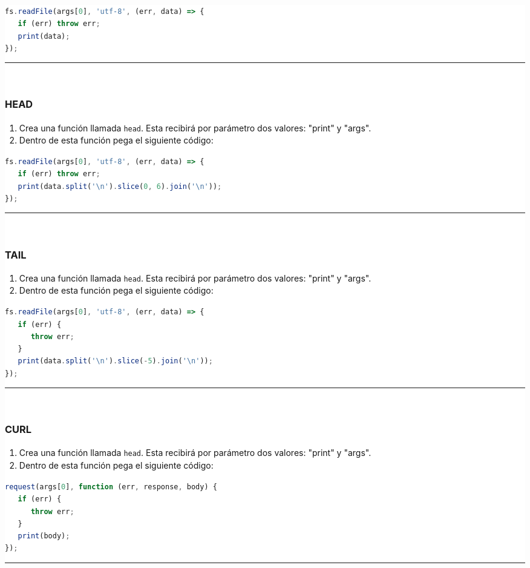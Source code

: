 ```javascript
fs.readFile(args[0], 'utf-8', (err, data) => {
   if (err) throw err;
   print(data);
});
```

---

<br />

### **HEAD**

1. Crea una función llamada `head`. Esta recibirá por parámetro dos valores: "print" y "args".
2. Dentro de esta función pega el siguiente código:

```javascript
fs.readFile(args[0], 'utf-8', (err, data) => {
   if (err) throw err;
   print(data.split('\n').slice(0, 6).join('\n'));
});
```

---

<br />

### **TAIL**

1. Crea una función llamada `head`. Esta recibirá por parámetro dos valores: "print" y "args".
2. Dentro de esta función pega el siguiente código:

```javascript
fs.readFile(args[0], 'utf-8', (err, data) => {
   if (err) {
      throw err;
   }
   print(data.split('\n').slice(-5).join('\n'));
});
```

---

<br />

### **CURL**

1. Crea una función llamada `head`. Esta recibirá por parámetro dos valores: "print" y "args".
2. Dentro de esta función pega el siguiente código:

```javascript
request(args[0], function (err, response, body) {
   if (err) {
      throw err;
   }
   print(body);
});
```

---